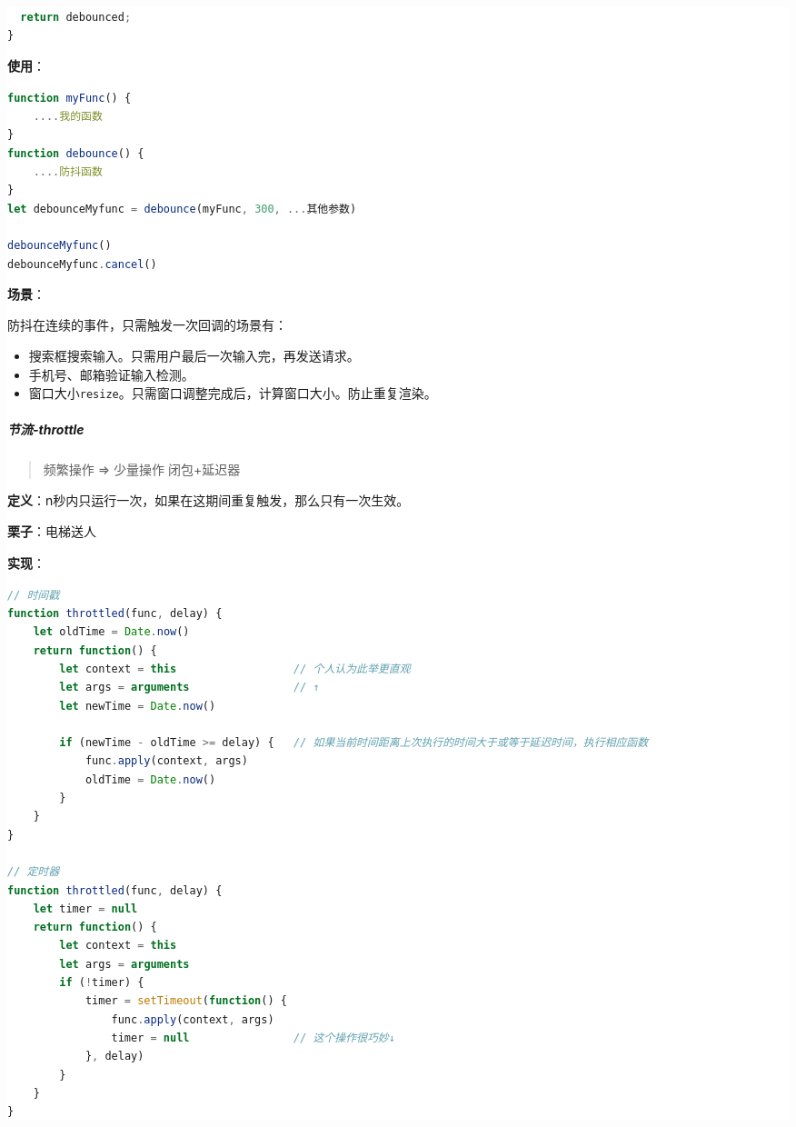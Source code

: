 ```js
  return debounced;
}
```

**使用**：

```js
function myFunc() {
    ....我的函数
}
function debounce() {
    ....防抖函数
}
let debounceMyfunc = debounce(myFunc, 300, ...其他参数)

debounceMyfunc()
debounceMyfunc.cancel()
```

**场景**：

防抖在连续的事件，只需触发一次回调的场景有：

- 搜索框搜索输入。只需用户最后一次输入完，再发送请求。
- 手机号、邮箱验证输入检测。
- 窗口大小`resize`。只需窗口调整完成后，计算窗口大小。防止重复渲染。



##### 节流-throttle

>  频繁操作 => 少量操作		闭包+延迟器

**定义**：n秒内只运行一次，如果在这期间重复触发，那么只有一次生效。

**栗子**：电梯送人

**实现**：

```js
// 时间戳
function throttled(func, delay) {
    let oldTime = Date.now()
    return function() {
        let context = this					// 个人认为此举更直观
        let args = arguments				// ↑
        let newTime = Date.now()
        
        if (newTime - oldTime >= delay) {	// 如果当前时间距离上次执行的时间大于或等于延迟时间，执行相应函数
            func.apply(context, args)
            oldTime = Date.now()
        }
    }
}

// 定时器
function throttled(func, delay) {
    let timer = null
    return function() {
        let context = this
        let args = arguments
        if (!timer) {
            timer = setTimeout(function() {
                func.apply(context, args)
                timer = null				// 这个操作很巧妙↓
            }, delay)
        }
    }
}
```